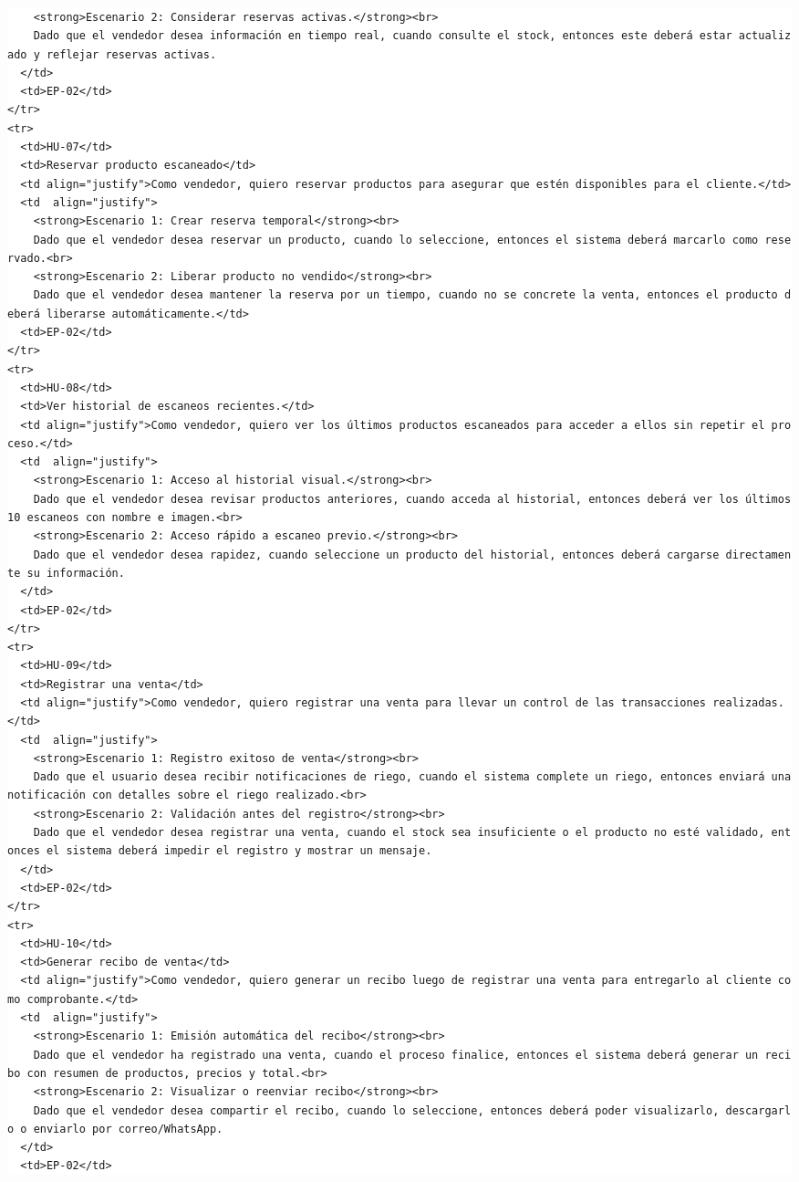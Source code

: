         <strong>Escenario 2: Considerar reservas activas.</strong><br>
        Dado que el vendedor desea información en tiempo real, cuando consulte el stock, entonces este deberá estar actualizado y reflejar reservas activas.
      </td>
      <td>EP-02</td>
    </tr>
    <tr>
      <td>HU-07</td>
      <td>Reservar producto escaneado</td>
      <td align="justify">Como vendedor, quiero reservar productos para asegurar que estén disponibles para el cliente.</td>
      <td  align="justify">
        <strong>Escenario 1: Crear reserva temporal</strong><br>
        Dado que el vendedor desea reservar un producto, cuando lo seleccione, entonces el sistema deberá marcarlo como reservado.<br>
        <strong>Escenario 2: Liberar producto no vendido</strong><br>
        Dado que el vendedor desea mantener la reserva por un tiempo, cuando no se concrete la venta, entonces el producto deberá liberarse automáticamente.</td>
      <td>EP-02</td>
    </tr>
    <tr>
      <td>HU-08</td>
      <td>Ver historial de escaneos recientes.</td>
      <td align="justify">Como vendedor, quiero ver los últimos productos escaneados para acceder a ellos sin repetir el proceso.</td>
      <td  align="justify">
        <strong>Escenario 1: Acceso al historial visual.</strong><br>
        Dado que el vendedor desea revisar productos anteriores, cuando acceda al historial, entonces deberá ver los últimos 10 escaneos con nombre e imagen.<br>
        <strong>Escenario 2: Acceso rápido a escaneo previo.</strong><br>
        Dado que el vendedor desea rapidez, cuando seleccione un producto del historial, entonces deberá cargarse directamente su información.
      </td>
      <td>EP-02</td>
    </tr>
    <tr>
      <td>HU-09</td>
      <td>Registrar una venta</td>
      <td align="justify">Como vendedor, quiero registrar una venta para llevar un control de las transacciones realizadas.</td>
      <td  align="justify">
        <strong>Escenario 1: Registro exitoso de venta</strong><br>
        Dado que el usuario desea recibir notificaciones de riego, cuando el sistema complete un riego, entonces enviará una notificación con detalles sobre el riego realizado.<br>
        <strong>Escenario 2: Validación antes del registro</strong><br>
        Dado que el vendedor desea registrar una venta, cuando el stock sea insuficiente o el producto no esté validado, entonces el sistema deberá impedir el registro y mostrar un mensaje.
      </td>
      <td>EP-02</td>
    </tr>
    <tr>
      <td>HU-10</td>
      <td>Generar recibo de venta</td>
      <td align="justify">Como vendedor, quiero generar un recibo luego de registrar una venta para entregarlo al cliente como comprobante.</td>
      <td  align="justify">
        <strong>Escenario 1: Emisión automática del recibo</strong><br>
        Dado que el vendedor ha registrado una venta, cuando el proceso finalice, entonces el sistema deberá generar un recibo con resumen de productos, precios y total.<br>
        <strong>Escenario 2: Visualizar o reenviar recibo</strong><br>
        Dado que el vendedor desea compartir el recibo, cuando lo seleccione, entonces deberá poder visualizarlo, descargarlo o enviarlo por correo/WhatsApp.
      </td>
      <td>EP-02</td>